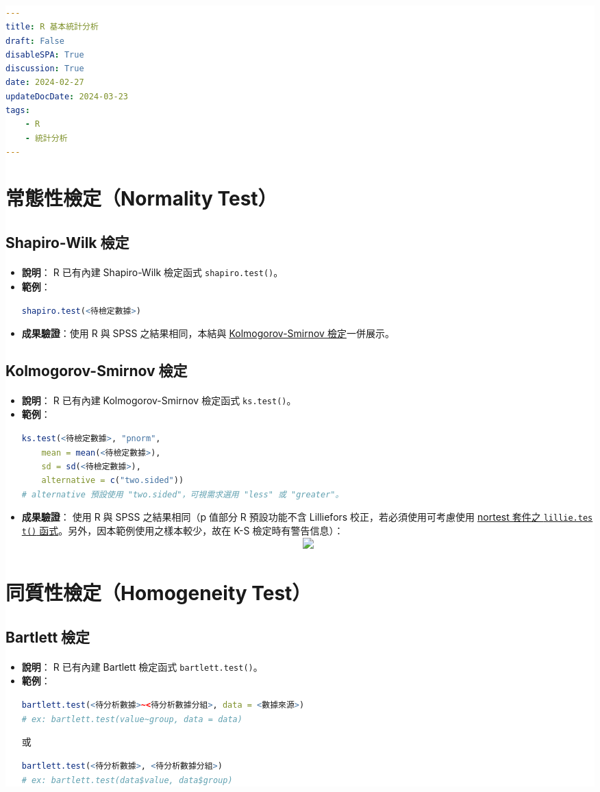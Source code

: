 ```yaml
---
title: R 基本統計分析
draft: False
disableSPA: True
discussion: True
date: 2024-02-27
updateDocDate: 2024-03-23
tags:
    - R
    - 統計分析
---
```

# 常態性檢定（Normality Test）
## Shapiro-Wilk 檢定
- **說明**：
	R 已有內建 Shapiro-Wilk 檢定函式 `shapiro.test()`。
- **範例**：
	```r
	shapiro.test(<待檢定數據>)
	```
- **成果驗證**：使用 R 與 SPSS 之結果相同，本結與 [Kolmogorov-Smirnov 檢定](#kolmogorov-smirnov-檢定)一併展示。

## Kolmogorov-Smirnov 檢定
- **說明**：
	R 已有內建 Kolmogorov-Smirnov 檢定函式 `ks.test()`。
- **範例**：
	```r
	ks.test(<待檢定數據>, "pnorm", 
		mean = mean(<待檢定數據>), 
		sd = sd(<待檢定數據>), 
		alternative = c("two.sided"))
	# alternative 預設使用 "two.sided"，可視需求選用 "less" 或 "greater"。
	```
- **成果驗證**：
	使用 R 與 SPSS 之結果相同（p 值部分 R 預設功能不含 Lilliefors 校正，若必須使用可考慮使用 [nortest 套件之 `lillie.test()` 函式](https://search.r-project.org/CRAN/refmans/nortest/html/lillie.test.html)。另外，因本範例使用之樣本較少，故在 K-S 檢定時有警告信息）：
	<center><img style = "max-height: 500px;" src = "20240227_R 統計分析筆記_SK、KS_1.avif"/></center>

# 同質性檢定（Homogeneity Test）
## Bartlett 檢定
- **說明**：
	R 已有內建 Bartlett 檢定函式 `bartlett.test()`。
- **範例**：
	```r
	bartlett.test(<待分析數據>~<待分析數據分組>, data = <數據來源>)
	# ex: bartlett.test(value~group, data = data)
	```
	或
	```r
	bartlett.test(<待分析數據>, <待分析數據分組>)
	# ex: bartlett.test(data$value, data$group)